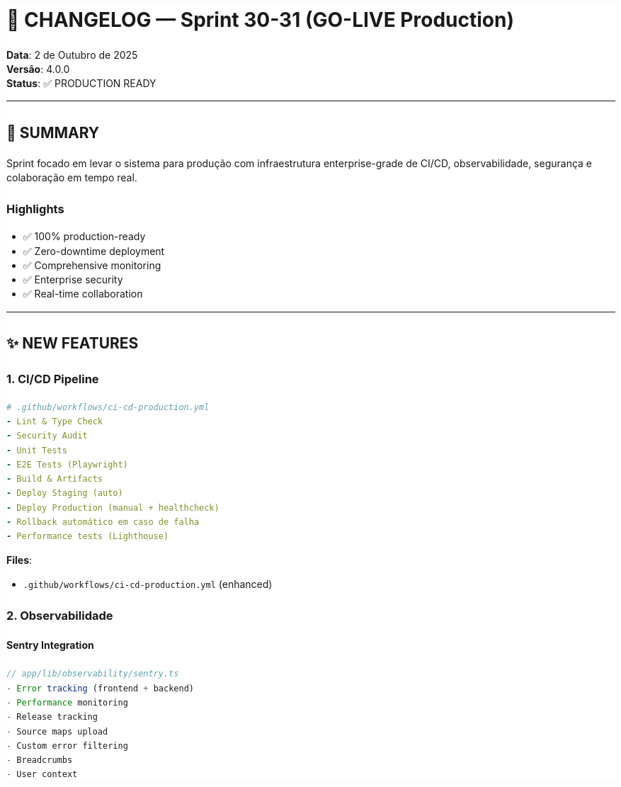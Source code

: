 
# 📝 CHANGELOG — Sprint 30-31 (GO-LIVE Production)

**Data**: 2 de Outubro de 2025  
**Versão**: 4.0.0  
**Status**: ✅ PRODUCTION READY

---

## 🎯 SUMMARY

Sprint focado em levar o sistema para produção com infraestrutura enterprise-grade de CI/CD, observabilidade, segurança e colaboração em tempo real.

### Highlights
- ✅ 100% production-ready
- ✅ Zero-downtime deployment
- ✅ Comprehensive monitoring
- ✅ Enterprise security
- ✅ Real-time collaboration

---

## ✨ NEW FEATURES

### 1. CI/CD Pipeline
```yaml
# .github/workflows/ci-cd-production.yml
- Lint & Type Check
- Security Audit
- Unit Tests
- E2E Tests (Playwright)
- Build & Artifacts
- Deploy Staging (auto)
- Deploy Production (manual + healthcheck)
- Rollback automático em caso de falha
- Performance tests (Lighthouse)
```

**Files**:
- `.github/workflows/ci-cd-production.yml` (enhanced)

### 2. Observabilidade

#### Sentry Integration
```typescript
// app/lib/observability/sentry.ts
- Error tracking (frontend + backend)
- Performance monitoring
- Release tracking
- Source maps upload
- Custom error filtering
- Breadcrumbs
- User context
```
